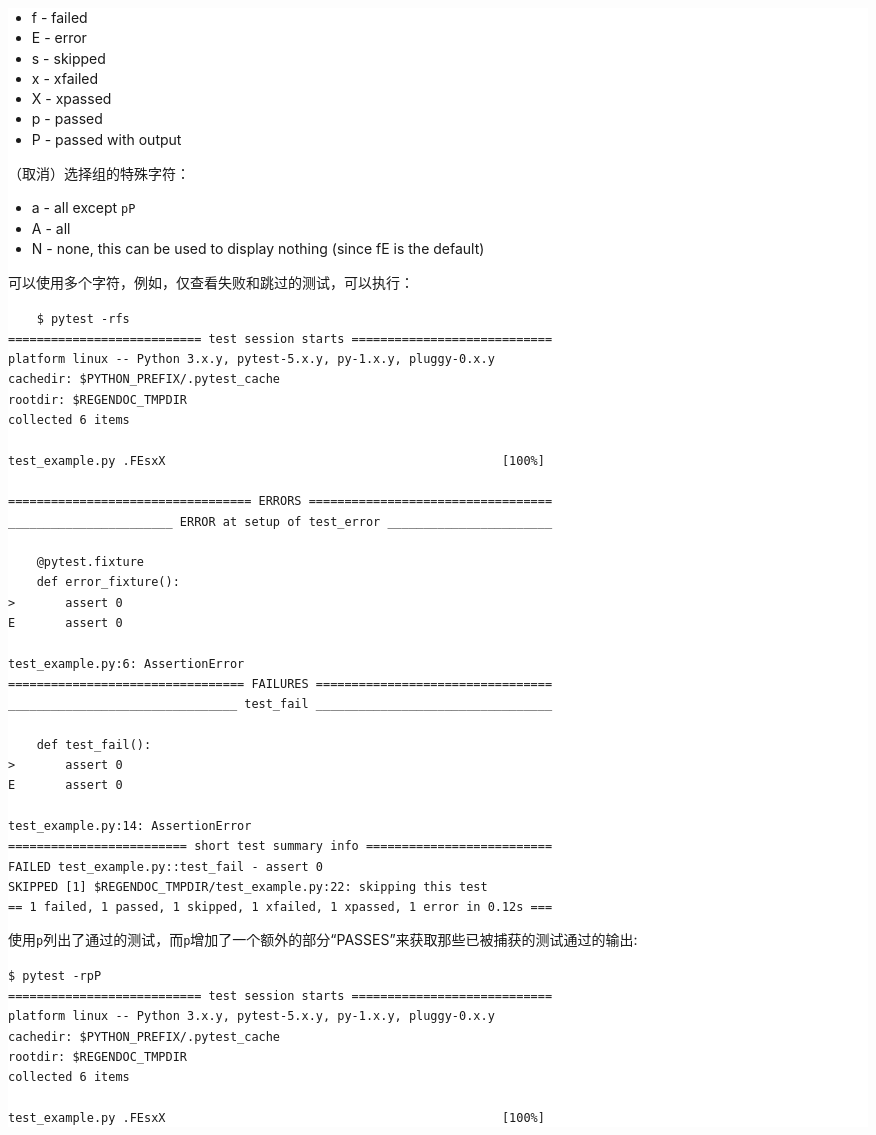 * f - failed
* E - error
* s - skipped
* x - xfailed
* X - xpassed
* p - passed
* P - passed with output

（取消）选择组的特殊字符：

* a - all except `pP`
* A - all
* N - none, this can be used to display nothing (since fE is the default)

可以使用多个字符，例如，仅查看失败和跳过的测试，可以执行：

        $ pytest -rfs
    =========================== test session starts ============================
    platform linux -- Python 3.x.y, pytest-5.x.y, py-1.x.y, pluggy-0.x.y
    cachedir: $PYTHON_PREFIX/.pytest_cache
    rootdir: $REGENDOC_TMPDIR
    collected 6 items

    test_example.py .FEsxX                                               [100%]

    ================================== ERRORS ==================================
    _______________________ ERROR at setup of test_error _______________________

        @pytest.fixture
        def error_fixture():
    >       assert 0
    E       assert 0

    test_example.py:6: AssertionError
    ================================= FAILURES =================================
    ________________________________ test_fail _________________________________

        def test_fail():
    >       assert 0
    E       assert 0

    test_example.py:14: AssertionError
    ========================= short test summary info ==========================
    FAILED test_example.py::test_fail - assert 0
    SKIPPED [1] $REGENDOC_TMPDIR/test_example.py:22: skipping this test
    == 1 failed, 1 passed, 1 skipped, 1 xfailed, 1 xpassed, 1 error in 0.12s ===

使用`p`列出了通过的测试，而`p`增加了一个额外的部分“PASSES”来获取那些已被捕获的测试通过的输出:

    $ pytest -rpP
    =========================== test session starts ============================
    platform linux -- Python 3.x.y, pytest-5.x.y, py-1.x.y, pluggy-0.x.y
    cachedir: $PYTHON_PREFIX/.pytest_cache
    rootdir: $REGENDOC_TMPDIR
    collected 6 items

    test_example.py .FEsxX                                               [100%]
